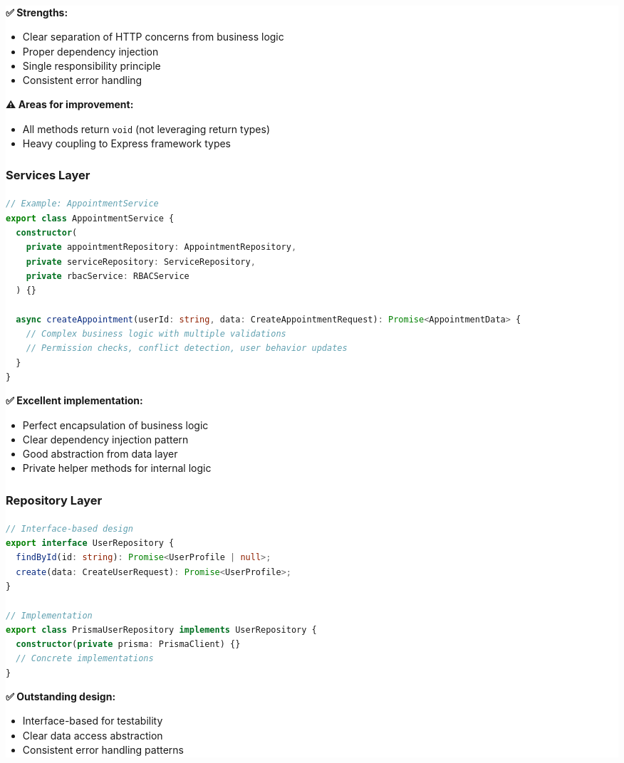 **✅ Strengths:**
- Clear separation of HTTP concerns from business logic
- Proper dependency injection
- Single responsibility principle
- Consistent error handling

**⚠️ Areas for improvement:**
- All methods return `void` (not leveraging return types)
- Heavy coupling to Express framework types

### Services Layer
```typescript
// Example: AppointmentService
export class AppointmentService {
  constructor(
    private appointmentRepository: AppointmentRepository,
    private serviceRepository: ServiceRepository,
    private rbacService: RBACService
  ) {}

  async createAppointment(userId: string, data: CreateAppointmentRequest): Promise<AppointmentData> {
    // Complex business logic with multiple validations
    // Permission checks, conflict detection, user behavior updates
  }
}
```

**✅ Excellent implementation:**
- Perfect encapsulation of business logic
- Clear dependency injection pattern
- Good abstraction from data layer
- Private helper methods for internal logic

### Repository Layer
```typescript
// Interface-based design
export interface UserRepository {
  findById(id: string): Promise<UserProfile | null>;
  create(data: CreateUserRequest): Promise<UserProfile>;
}

// Implementation
export class PrismaUserRepository implements UserRepository {
  constructor(private prisma: PrismaClient) {}
  // Concrete implementations
}
```

**✅ Outstanding design:**
- Interface-based for testability
- Clear data access abstraction
- Consistent error handling patterns
